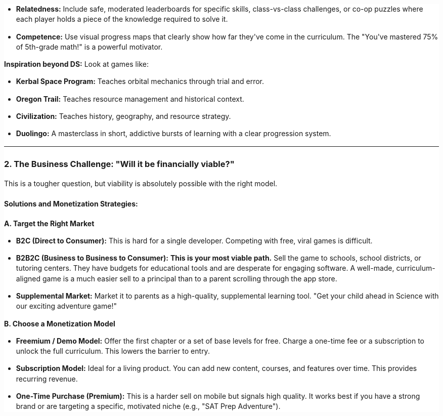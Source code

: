 *   **Relatedness:** Include safe, moderated leaderboards for specific skills, class-vs-class challenges, or co-op puzzles where each player holds a piece of the knowledge required to solve it.

*   **Competence:** Use visual progress maps that clearly show how far they've come in the curriculum. The "You've mastered 75% of 5th-grade math!" is a powerful motivator.



**Inspiration beyond DS:** Look at games like:

*   **Kerbal Space Program:** Teaches orbital mechanics through trial and error.

*   **Oregon Trail:** Teaches resource management and historical context.

*   **Civilization:** Teaches history, geography, and resource strategy.

*   **Duolingo:** A masterclass in short, addictive bursts of learning with a clear progression system.



---



### 2. The Business Challenge: "Will it be financially viable?"



This is a tougher question, but viability is absolutely possible with the right model.



#### Solutions and Monetization Strategies:



**A. Target the Right Market**

*   **B2C (Direct to Consumer):** This is hard for a single developer. Competing with free, viral games is difficult.

*   **B2B2C (Business to Business to Consumer):** **This is your most viable path.** Sell the game to schools, school districts, or tutoring centers. They have budgets for educational tools and are desperate for engaging software. A well-made, curriculum-aligned game is a much easier sell to a principal than to a parent scrolling through the app store.

*   **Supplemental Market:** Market it to parents as a high-quality, supplemental learning tool. "Get your child ahead in Science with our exciting adventure game!"



**B. Choose a Monetization Model**

*   **Freemium / Demo Model:** Offer the first chapter or a set of base levels for free. Charge a one-time fee or a subscription to unlock the full curriculum. This lowers the barrier to entry.

*   **Subscription Model:** Ideal for a living product. You can add new content, courses, and features over time. This provides recurring revenue.

*   **One-Time Purchase (Premium):** This is a harder sell on mobile but signals high quality. It works best if you have a strong brand or are targeting a specific, motivated niche (e.g., "SAT Prep Adventure").
